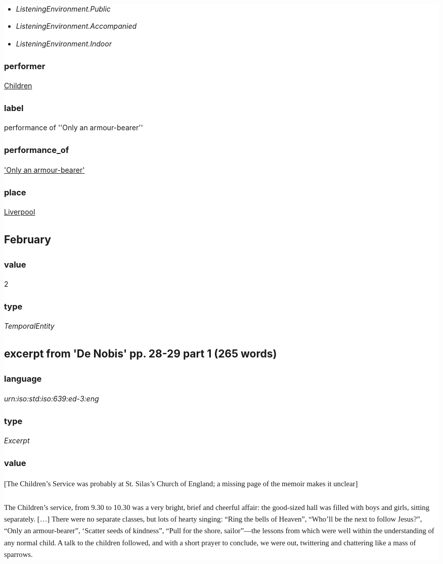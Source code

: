  - *ListeningEnvironment.Public*

 - *ListeningEnvironment.Accompanied*

 - *ListeningEnvironment.Indoor*

### performer


[Children](#Children)

### label


performance of ''Only an armour-bearer''

### performance_of


['Only an armour-bearer'](#'Only-an-armour-bearer')

### place


[Liverpool](#Liverpool)

## February

### value


2

### type


*TemporalEntity*

## excerpt from 'De Nobis' pp. 28-29 part 1 (265 words)

### language


*urn:iso:std:iso:639:ed-3:eng*

### type


*Excerpt*

### value


<p class="MsoNormal" style="margin: 0cm 0cm 0.0001pt; font-size: medium; font-family: 'Times New Roman';"><span style="font-size: 11pt;">[The Children&rsquo;s Service was probably at St. Silas&rsquo;s Church of England; a missing page of the memoir makes it unclear]</span></p>
<p class="MsoNormal" style="margin: 0cm 0cm 0.0001pt; font-size: medium; font-family: 'Times New Roman';"><span style="font-size: 11pt;">&nbsp;</span></p>
<p class="MsoNormal" style="margin: 0cm 0cm 0.0001pt; font-size: medium; font-family: 'Times New Roman';"><span style="font-size: 11pt;">The Children&rsquo;s service, from 9.30 to 10.30 was a very bright, brief and cheerful affair: the good-sized hall was filled with boys and girls, sitting separately.&nbsp;</span><span style="font-size: 11pt;">[&hellip;]&nbsp;</span><span style="font-size: 11pt;">There were no separate classes, but lots of hearty singing: &ldquo;Ring the bells of Heaven&rdquo;, &ldquo;Who&rsquo;ll be the next to follow Jesus?&rdquo;, &ldquo;Only an armour-bearer&rdquo;, &lsquo;Scatter seeds of kindness&rdquo;, &ldquo;Pull for the shore, sailor&rdquo;&mdash;the lessons from which were well within the understanding of any normal child. A talk to the children followed, and with a short prayer to conclude, we were out, twittering and chattering like a mass of sparrows.&nbsp;</span></p>